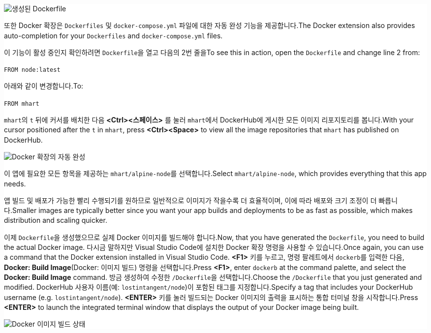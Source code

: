![생성된 Dockerfile](./media/node-howto-e2e/docker-file.png)

<span data-ttu-id="0f74e-250">또한 Docker 확장은 `Dockerfiles` 및 `docker-compose.yml` 파일에 대한 자동 완성 기능을 제공합니다.</span><span class="sxs-lookup"><span data-stu-id="0f74e-250">The Docker extension also provides auto-completion for your `Dockerfiles` and `docker-compose.yml` files.</span></span> 

<span data-ttu-id="0f74e-251">이 기능이 활성 중인지 확인하려면 `Dockerfile`을 열고 다음의 2번 줄을</span><span class="sxs-lookup"><span data-stu-id="0f74e-251">To see this in action, open the `Dockerfile` and change line 2 from:</span></span>

```docker
FROM node:latest
```

<span data-ttu-id="0f74e-252">아래와 같이 변경합니다.</span><span class="sxs-lookup"><span data-stu-id="0f74e-252">To:</span></span>

```docker
FROM mhart
```

<span data-ttu-id="0f74e-253">`mhart`의 `t` 뒤에 커서를 배치한 다음 **&lt;Ctrl>&lt;스페이스>** 를 눌러 `mhart`에서 DockerHub에 게시한 모든 이미지 리포지토리를 봅니다.</span><span class="sxs-lookup"><span data-stu-id="0f74e-253">With your cursor positioned after the `t` in `mhart`, press **&lt;Ctrl>&lt;Space>** to view all the image repositories that `mhart` has published on DockerHub.</span></span>

![Docker 확장의 자동 완성](./media/node-howto-e2e/docker-completion.png)

<span data-ttu-id="0f74e-255">이 앱에 필요한 모든 항목을 제공하는 `mhart/alpine-node`를 선택합니다.</span><span class="sxs-lookup"><span data-stu-id="0f74e-255">Select `mhart/alpine-node`, which provides everything that this app needs.</span></span> 

<span data-ttu-id="0f74e-256">앱 빌드 및 배포가 가능한 빨리 수행되기를 원하므로 일반적으로 이미지가 작을수록 더 효율적이며, 이에 따라 배포와 크기 조정이 더 빠릅니다.</span><span class="sxs-lookup"><span data-stu-id="0f74e-256">Smaller images are typically better since you want your app builds and deployments to be as fast as possible, which makes distribution and scaling quicker.</span></span>

<span data-ttu-id="0f74e-257">이제 `Dockerfile`을 생성했으므로 실제 Docker 이미지를 빌드해야 합니다.</span><span class="sxs-lookup"><span data-stu-id="0f74e-257">Now, that you have generated the `Dockerfile`, you need to build the actual Docker image.</span></span> <span data-ttu-id="0f74e-258">다시금 말하지만 Visual Studio Code에 설치한 Docker 확장 명령을 사용할 수 있습니다.</span><span class="sxs-lookup"><span data-stu-id="0f74e-258">Once again, you can use a command that the Docker extension installed in Visual Studio Code.</span></span> <span data-ttu-id="0f74e-259">**&lt;F1>** 키를 누르고, 명령 팔레트에서 `dockerb`를 입력한 다음, **Docker: Build Image**(Docker: 이미지 빌드) 명령을 선택합니다.</span><span class="sxs-lookup"><span data-stu-id="0f74e-259">Press **&lt;F1>**, enter `dockerb` at the command palette, and select the **Docker: Build Image** command.</span></span> <span data-ttu-id="0f74e-260">방금 생성하여 수정한 `/Dockerfile`을 선택합니다.</span><span class="sxs-lookup"><span data-stu-id="0f74e-260">Choose the `/Dockerfile` that you just generated and modified.</span></span> <span data-ttu-id="0f74e-261">DockerHub 사용자 이름(예: `lostintangent/node`)이 포함된 태그를 지정합니다.</span><span class="sxs-lookup"><span data-stu-id="0f74e-261">Specify a tag that includes your DockerHub username (e.g. `lostintangent/node`).</span></span> <span data-ttu-id="0f74e-262">**&lt;ENTER>** 키를 눌러 빌드되는 Docker 이미지의 출력을 표시하는 통합 터미널 창을 시작합니다.</span><span class="sxs-lookup"><span data-stu-id="0f74e-262">Press **&lt;ENTER>** to launch the integrated terminal window that displays the output of your Docker image being built.</span></span>

![Docker 이미지 빌드 상태](./media/node-howto-e2e/docker-build.png)

